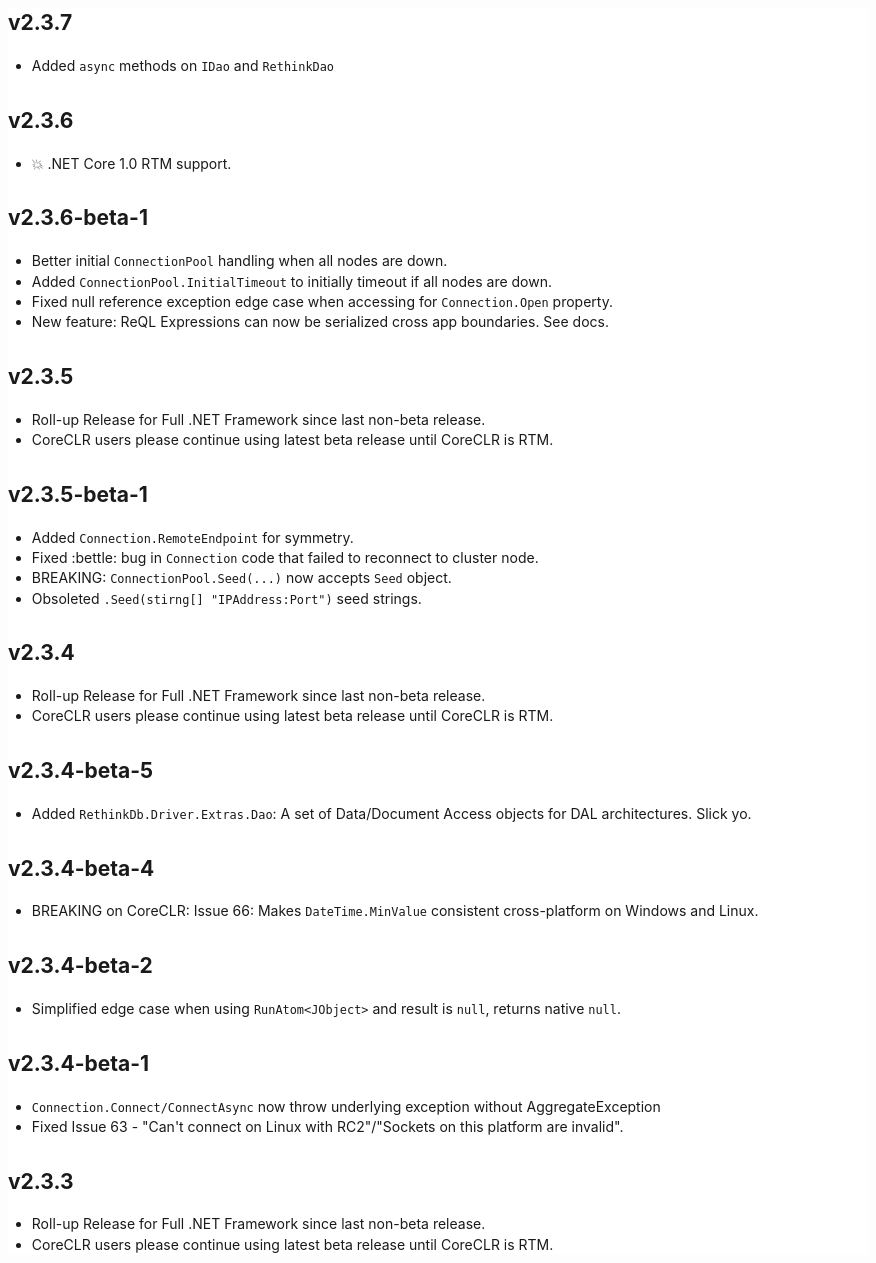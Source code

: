 ## v2.3.7
* Added `async` methods on `IDao` and `RethinkDao` 

## v2.3.6
* :boom: .NET Core 1.0 RTM support.

## v2.3.6-beta-1
* Better initial `ConnectionPool` handling when all nodes are down.
* Added `ConnectionPool.InitialTimeout` to initially timeout if all nodes are down.
* Fixed null reference exception edge case when accessing for `Connection.Open` property.
* New feature: ReQL Expressions can now be serialized cross app boundaries. See docs.

## v2.3.5
* Roll-up Release for Full .NET Framework since last non-beta release.
* CoreCLR users please continue using latest beta release until CoreCLR is RTM.

## v2.3.5-beta-1
* Added `Connection.RemoteEndpoint` for symmetry.
* Fixed :bettle: bug in `Connection` code that failed to reconnect to cluster node.
* BREAKING: `ConnectionPool.Seed(...)` now accepts `Seed` object.
* Obsoleted `.Seed(stirng[] "IPAddress:Port")` seed strings.

## v2.3.4
* Roll-up Release for Full .NET Framework since last non-beta release.
* CoreCLR users please continue using latest beta release until CoreCLR is RTM.

## v2.3.4-beta-5
* Added `RethinkDb.Driver.Extras.Dao`: A set of Data/Document Access objects for DAL architectures. Slick yo.

## v2.3.4-beta-4
* BREAKING on CoreCLR: Issue 66: Makes `DateTime.MinValue` consistent cross-platform on Windows and Linux.

## v2.3.4-beta-2
* Simplified edge case when using `RunAtom<JObject>` and result is `null`, returns native `null`.

## v2.3.4-beta-1
* `Connection.Connect/ConnectAsync` now throw underlying exception without AggregateException
* Fixed Issue 63 - "Can't connect on Linux with RC2"/"Sockets on this platform are invalid".

## v2.3.3
* Roll-up Release for Full .NET Framework since last non-beta release.
* CoreCLR users please continue using latest beta release until CoreCLR is RTM.
